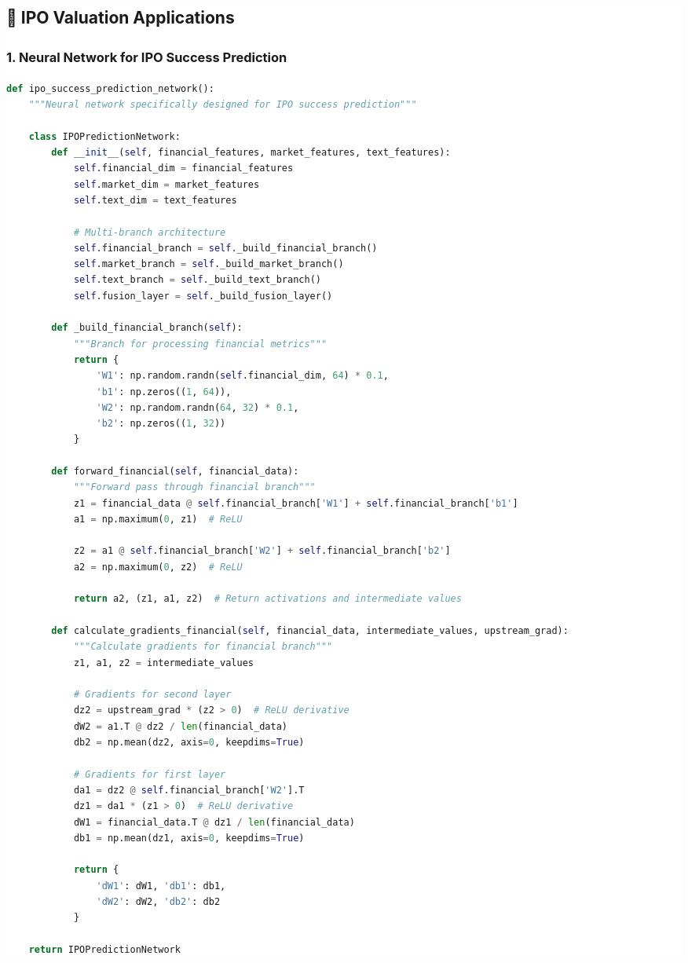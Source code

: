 ## 🎯 IPO Valuation Applications

### 1. Neural Network for IPO Success Prediction
```python
def ipo_success_prediction_network():
    """Neural network specifically designed for IPO success prediction"""
    
    class IPOPredictionNetwork:
        def __init__(self, financial_features, market_features, text_features):
            self.financial_dim = financial_features
            self.market_dim = market_features
            self.text_dim = text_features
            
            # Multi-branch architecture
            self.financial_branch = self._build_financial_branch()
            self.market_branch = self._build_market_branch()
            self.text_branch = self._build_text_branch()
            self.fusion_layer = self._build_fusion_layer()
        
        def _build_financial_branch(self):
            """Branch for processing financial metrics"""
            return {
                'W1': np.random.randn(self.financial_dim, 64) * 0.1,
                'b1': np.zeros((1, 64)),
                'W2': np.random.randn(64, 32) * 0.1,
                'b2': np.zeros((1, 32))
            }
        
        def forward_financial(self, financial_data):
            """Forward pass through financial branch"""
            z1 = financial_data @ self.financial_branch['W1'] + self.financial_branch['b1']
            a1 = np.maximum(0, z1)  # ReLU
            
            z2 = a1 @ self.financial_branch['W2'] + self.financial_branch['b2']
            a2 = np.maximum(0, z2)  # ReLU
            
            return a2, (z1, a1, z2)  # Return activations and intermediate values
        
        def calculate_gradients_financial(self, financial_data, intermediate_values, upstream_grad):
            """Calculate gradients for financial branch"""
            z1, a1, z2 = intermediate_values
            
            # Gradients for second layer
            dz2 = upstream_grad * (z2 > 0)  # ReLU derivative
            dW2 = a1.T @ dz2 / len(financial_data)
            db2 = np.mean(dz2, axis=0, keepdims=True)
            
            # Gradients for first layer
            da1 = dz2 @ self.financial_branch['W2'].T
            dz1 = da1 * (z1 > 0)  # ReLU derivative
            dW1 = financial_data.T @ dz1 / len(financial_data)
            db1 = np.mean(dz1, axis=0, keepdims=True)
            
            return {
                'dW1': dW1, 'db1': db1,
                'dW2': dW2, 'db2': db2
            }
    
    return IPOPredictionNetwork
```

